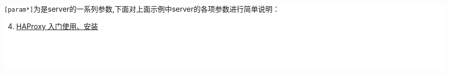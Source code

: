 ```[param*]```为是server的一系列参数,下面对上面示例中server的各项参数进行简单说明：

4. [HAProxy 入门使用、安装](https://blog.csdn.net/u011186019/article/details/79998653)

<br />
<br />
<br />


